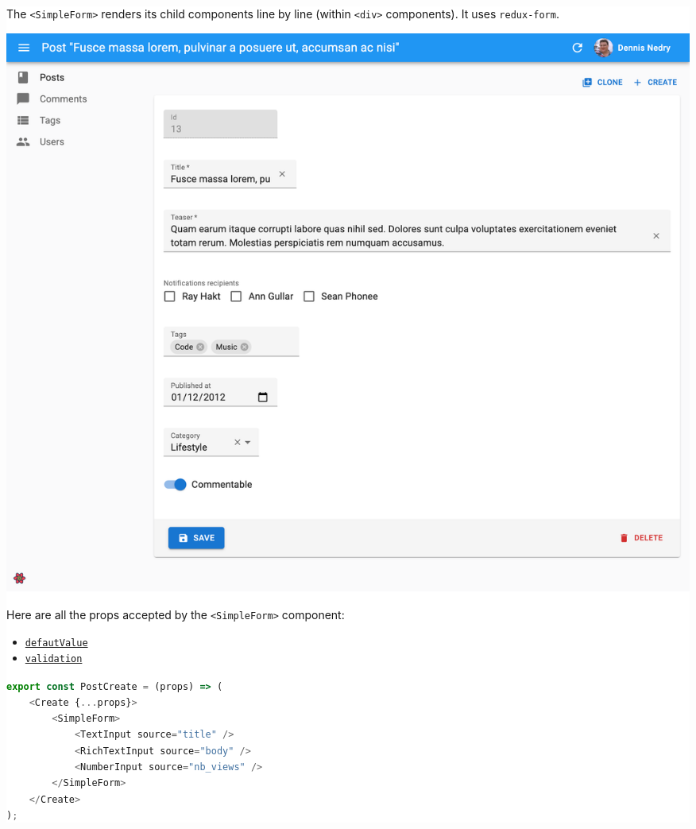 The `<SimpleForm>` renders its child components line by line (within `<div>` components). It uses `redux-form`.

![post edition form](./img/post-edition.png)

Here are all the props accepted by the `<SimpleForm>` component:

* [`defautValue`](#default-values)
* [`validation`](#validation)

```js
export const PostCreate = (props) => (
    <Create {...props}>
        <SimpleForm>
            <TextInput source="title" />
            <RichTextInput source="body" />
            <NumberInput source="nb_views" />
        </SimpleForm>
    </Create>
);
```
